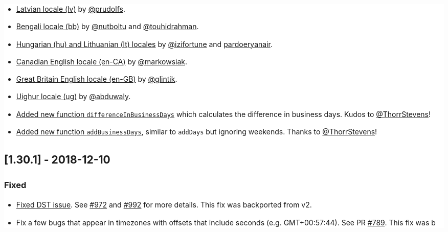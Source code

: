   - [Latvian locale (lv)](https://github.com/date-fns/date-fns/pull/1175)
    by [@prudolfs](https://github.com/prudolfs).

  - [Bengali locale (bb)](https://github.com/date-fns/date-fns/pull/845)
    by [@nutboltu](https://github.com/nutboltu) and [@touhidrahman](https://github.com/touhidrahman).

  - [Hungarian (hu) and Lithuanian (lt) locales](https://github.com/date-fns/date-fns/pull/864)
    by [@izifortune](https://github.com/izifortune) and [pardoeryanair](https://github.com/pardoeryanair).

  - [Canadian English locale (en-CA)](https://github.com/date-fns/date-fns/pull/688)
    by [@markowsiak](https://github.com/markowsiak).

  - [Great Britain English locale (en-GB)](https://github.com/date-fns/date-fns/pull/563)
    by [@glintik](https://github.com/glintik).

  - [Uighur locale (ug)](https://github.com/date-fns/date-fns/pull/1080)
    by [@abduwaly](https://github.com/abduwaly).

- [Added new function `differenceInBusinessDays`](https://github.com/date-fns/date-fns/pull/1194)
  which calculates the difference in business days. Kudos to [@ThorrStevens](https://github.com/ThorrStevens)!

- [Added new function `addBusinessDays`](https://github.com/date-fns/date-fns/pull/1154),
  similar to `addDays` but ignoring weekends. Thanks to [@ThorrStevens](https://github.com/ThorrStevens)!

## [1.30.1] - 2018-12-10

### Fixed

- [Fixed DST issue](https://github.com/date-fns/date-fns/pull/1005). See [#972](https://github.com/date-fns/date-fns/issues/972) and [#992](https://github.com/date-fns/date-fns/issues/992) for more details. This fix was backported from v2.

- Fix a few bugs that appear in timezones with offsets that include seconds (e.g. GMT+00:57:44). See PR [#789](https://github.com/date-fns/date-fns/issues/789). This fix was b

[semantic versioning]: http://semver.org/
[keep a changelog]: http://keepachangelog.com/